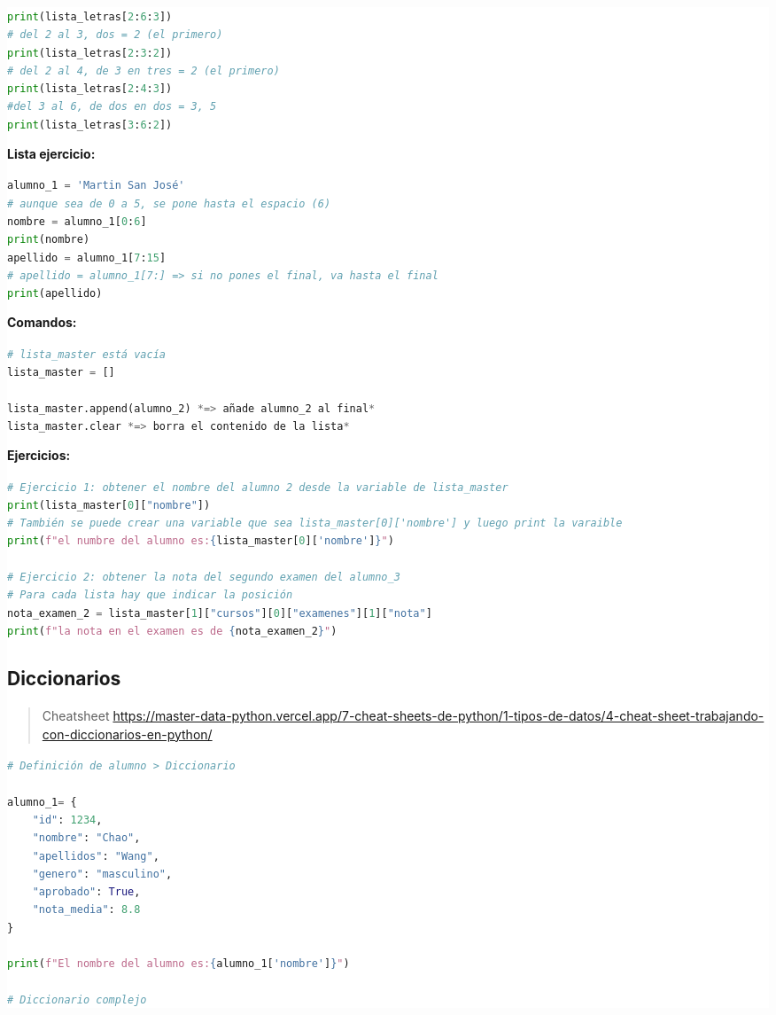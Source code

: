 ```python
print(lista_letras[2:6:3])
# del 2 al 3, dos = 2 (el primero)
print(lista_letras[2:3:2])
# del 2 al 4, de 3 en tres = 2 (el primero)
print(lista_letras[2:4:3])
#del 3 al 6, de dos en dos = 3, 5
print(lista_letras[3:6:2])
```

**Lista ejercicio:**

```python
alumno_1 = 'Martin San José'
# aunque sea de 0 a 5, se pone hasta el espacio (6)
nombre = alumno_1[0:6]
print(nombre)
apellido = alumno_1[7:15]
# apellido = alumno_1[7:] => si no pones el final, va hasta el final
print(apellido)

```

**Comandos:**

```python
# lista_master está vacía
lista_master = []

lista_master.append(alumno_2) *=> añade alumno_2 al final*
lista_master.clear *=> borra el contenido de la lista*
```

**Ejercicios:**

```python
# Ejercicio 1: obtener el nombre del alumno 2 desde la variable de lista_master
print(lista_master[0]["nombre"])
# También se puede crear una variable que sea lista_master[0]['nombre'] y luego print la varaible
print(f"el numbre del alumno es:{lista_master[0]['nombre']}")

# Ejercicio 2: obtener la nota del segundo examen del alumno_3
# Para cada lista hay que indicar la posición
nota_examen_2 = lista_master[1]["cursos"][0]["examenes"][1]["nota"]
print(f"la nota en el examen es de {nota_examen_2}")
```

## Diccionarios

> Cheatsheet https://master-data-python.vercel.app/7-cheat-sheets-de-python/1-tipos-de-datos/4-cheat-sheet-trabajando-con-diccionarios-en-python/
> 

```python
# Definición de alumno > Diccionario

alumno_1= {
    "id": 1234,
    "nombre": "Chao",
    "apellidos": "Wang",
    "genero": "masculino",
    "aprobado": True,
    "nota_media": 8.8
}

print(f"El nombre del alumno es:{alumno_1['nombre']}")

# Diccionario complejo
```